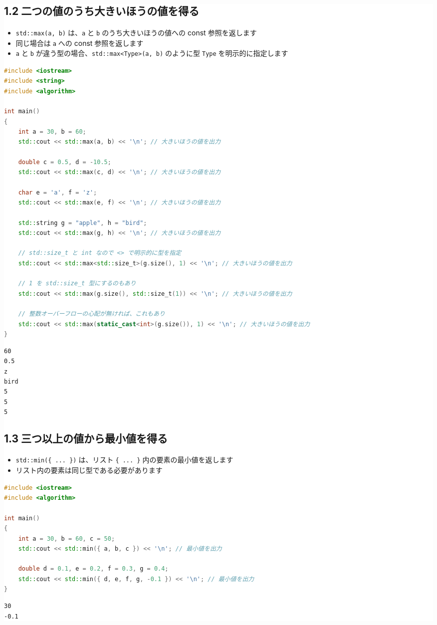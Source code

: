 ## 1.2 二つの値のうち大きいほうの値を得る
- `std::max(a, b)` は、`a` と `b` のうち大きいほうの値への const 参照を返します
- 同じ場合は `a` への const 参照を返します
- `a` と `b` が違う型の場合、`std::max<Type>(a, b)` のように型 `Type` を明示的に指定します
```cpp
#include <iostream>
#include <string>
#include <algorithm>

int main()
{
	int a = 30, b = 60;
	std::cout << std::max(a, b) << '\n'; // 大きいほうの値を出力

	double c = 0.5, d = -10.5;
	std::cout << std::max(c, d) << '\n'; // 大きいほうの値を出力

	char e = 'a', f = 'z';
	std::cout << std::max(e, f) << '\n'; // 大きいほうの値を出力

	std::string g = "apple", h = "bird";
	std::cout << std::max(g, h) << '\n'; // 大きいほうの値を出力

	// std::size_t と int なので <> で明示的に型を指定
	std::cout << std::max<std::size_t>(g.size(), 1) << '\n'; // 大きいほうの値を出力
	
	// 1 を std::size_t 型にするのもあり
	std::cout << std::max(g.size(), std::size_t(1)) << '\n'; // 大きいほうの値を出力
	
	// 整数オーバーフローの心配が無ければ、これもあり
	std::cout << std::max(static_cast<int>(g.size()), 1) << '\n'; // 大きいほうの値を出力
}
```
```txt:出力
60
0.5
z
bird
5
5
5
```

## 1.3 三つ以上の値から最小値を得る
- `std::min({ ... })` は、リスト `{ ... }` 内の要素の最小値を返します
- リスト内の要素は同じ型である必要があります
```cpp
#include <iostream>
#include <algorithm>

int main()
{
	int a = 30, b = 60, c = 50;
	std::cout << std::min({ a, b, c }) << '\n'; // 最小値を出力

	double d = 0.1, e = 0.2, f = 0.3, g = 0.4;
	std::cout << std::min({ d, e, f, g, -0.1 }) << '\n'; // 最小値を出力
}
```
```txt:出力
30
-0.1
```
